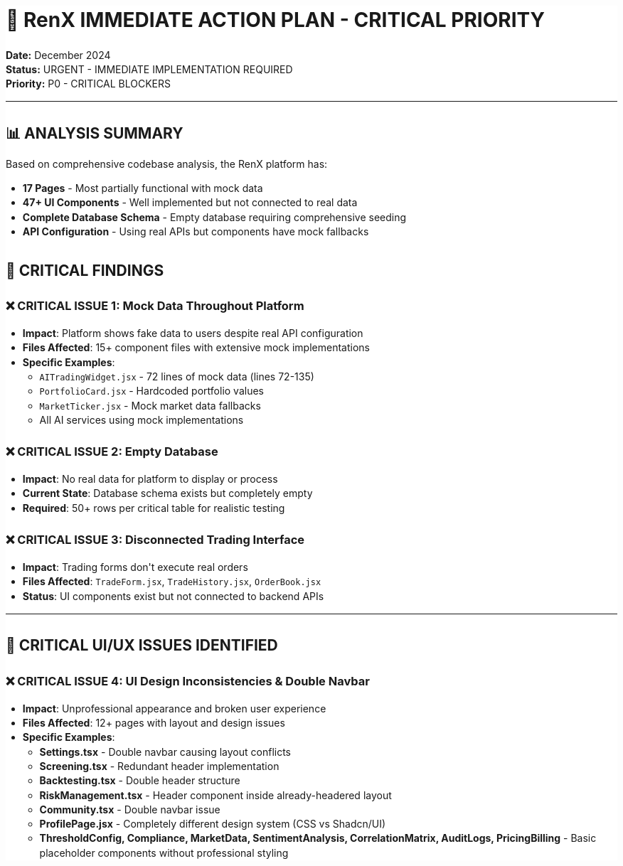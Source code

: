 # 🚨 RenX IMMEDIATE ACTION PLAN - CRITICAL PRIORITY

**Date:** December 2024  
**Status:** URGENT - IMMEDIATE IMPLEMENTATION REQUIRED  
**Priority:** P0 - CRITICAL BLOCKERS

---

## 📊 ANALYSIS SUMMARY

Based on comprehensive codebase analysis, the RenX platform has:
- **17 Pages** - Most partially functional with mock data
- **47+ UI Components** - Well implemented but not connected to real data
- **Complete Database Schema** - Empty database requiring comprehensive seeding
- **API Configuration** - Using real APIs but components have mock fallbacks

## 🚨 CRITICAL FINDINGS

### ❌ **CRITICAL ISSUE 1: Mock Data Throughout Platform**
- **Impact**: Platform shows fake data to users despite real API configuration
- **Files Affected**: 15+ component files with extensive mock implementations
- **Specific Examples**:
  - `AITradingWidget.jsx` - 72 lines of mock data (lines 72-135)
  - `PortfolioCard.jsx` - Hardcoded portfolio values
  - `MarketTicker.jsx` - Mock market data fallbacks
  - All AI services using mock implementations

### ❌ **CRITICAL ISSUE 2: Empty Database**
- **Impact**: No real data for platform to display or process
- **Current State**: Database schema exists but completely empty
- **Required**: 50+ rows per critical table for realistic testing

### ❌ **CRITICAL ISSUE 3: Disconnected Trading Interface**
- **Impact**: Trading forms don't execute real orders
- **Files Affected**: `TradeForm.jsx`, `TradeHistory.jsx`, `OrderBook.jsx`
- **Status**: UI components exist but not connected to backend APIs

---

## 🎨 CRITICAL UI/UX ISSUES IDENTIFIED

### ❌ **CRITICAL ISSUE 4: UI Design Inconsistencies & Double Navbar**
- **Impact**: Unprofessional appearance and broken user experience
- **Files Affected**: 12+ pages with layout and design issues
- **Specific Examples**:
  - **Settings.tsx** - Double navbar causing layout conflicts
  - **Screening.tsx** - Redundant header implementation
  - **Backtesting.tsx** - Double header structure
  - **RiskManagement.tsx** - Header component inside already-headered layout
  - **Community.tsx** - Double navbar issue
  - **ProfilePage.jsx** - Completely different design system (CSS vs Shadcn/UI)
  - **ThresholdConfig, Compliance, MarketData, SentimentAnalysis, CorrelationMatrix, AuditLogs, PricingBilling** - Basic placeholder components without professional styling
